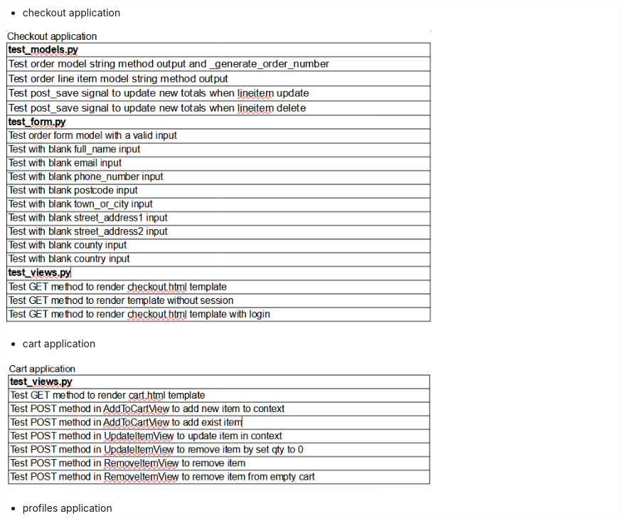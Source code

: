 - checkout application

<img src="readme-img/tests/test_checkout.png" alt="chekcout-app-checklist" style="width:600px;"/>

- cart application

<img src="readme-img/tests/test_cart.png" alt="cart-app-checklist" style="width:600px;"/>

- profiles application

